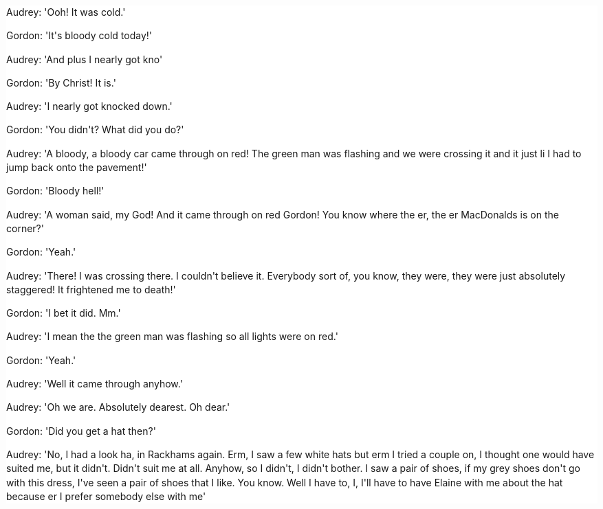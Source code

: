 Audrey: 'Ooh!
It was cold.'

Gordon: 'It's bloody cold today!'

Audrey: 'And plus I nearly got kno'

Gordon: 'By Christ!
It is.'

Audrey: 'I nearly got knocked down.'

Gordon: 'You didn't?
What did you do?'

Audrey: 'A bloody, a bloody car came through on red!
The green man was flashing and we were crossing it and it just li I had to jump back onto the pavement!'

Gordon: 'Bloody hell!'

Audrey: 'A woman said, my God!
And it came through on red Gordon!
You know where the er, the er MacDonalds is on the corner?'

Gordon: 'Yeah.'

Audrey: 'There!
I was crossing there.
I couldn't believe it.
Everybody sort of, you know, they were, they were just absolutely staggered!
It frightened me to death!'

Gordon: 'I bet it did.
Mm.'

Audrey: 'I mean the the green man was flashing so all lights were on red.'

Gordon: 'Yeah.'

Audrey: 'Well it came through anyhow.'

Audrey: 'Oh we are.
Absolutely dearest.
Oh dear.'

Gordon: 'Did you get a hat then?'

Audrey: 'No, I had a look ha, in Rackhams again.
Erm, I saw a few white hats but erm I tried a couple on, I thought one would have suited me, but it didn't.
Didn't suit me at all.
Anyhow, so I didn't, I didn't bother.
I saw a pair of shoes, if my grey shoes don't go with this dress, I've seen a pair of shoes that I like.
You know.
Well I have to, I, I'll have to have Elaine with me about the hat because er I prefer somebody else with me'
